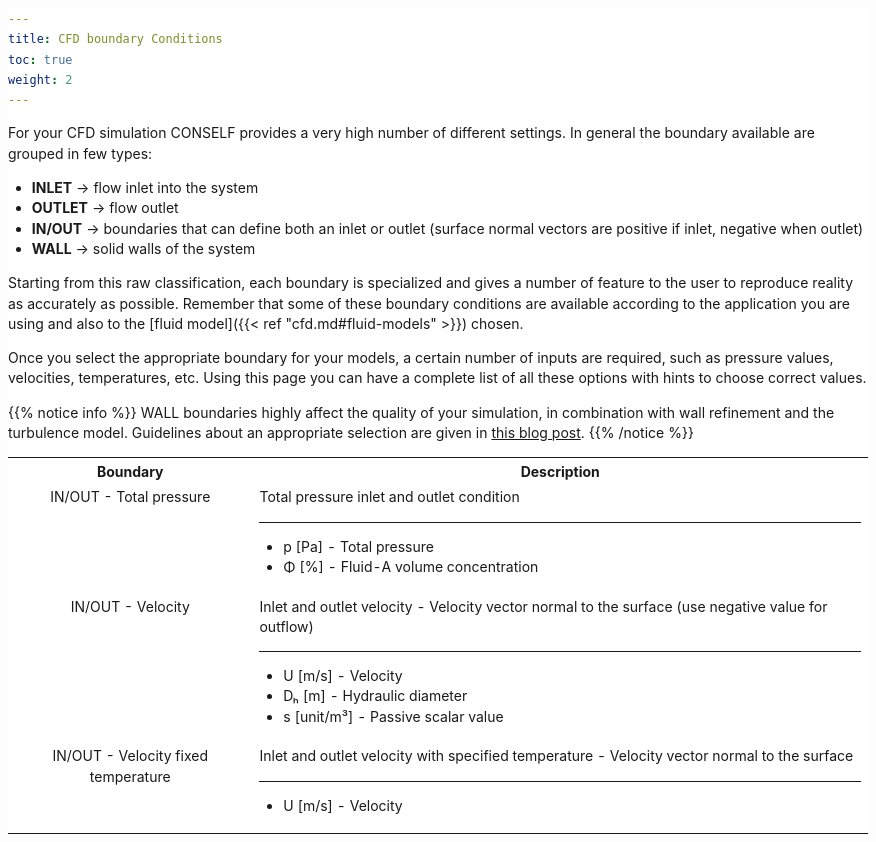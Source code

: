 ```yaml
---
title: CFD boundary Conditions
toc: true
weight: 2
---
```


For your CFD simulation CONSELF provides a very high number of different settings. In general the boundary available are grouped in few types:

* **INLET** -> flow inlet into the system
* **OUTLET** -> flow outlet
* **IN/OUT** -> boundaries that can define both an inlet or outlet (surface normal vectors are positive if inlet, negative when outlet)
* **WALL** -> solid walls of the system

Starting from this raw classification, each boundary is specialized and gives a number of feature to the user to reproduce reality as accurately as possible. Remember that some of these boundary conditions are available according to the application you are using and also to the [fluid model]({{< ref "cfd.md#fluid-models" >}}) chosen.

Once you select the appropriate boundary for your models, a certain number of inputs are required, such as pressure values, velocities, temperatures, etc. Using this page you can have a complete list of all these options with hints to choose correct values.
 
{{% notice info %}}
WALL boundaries highly affect the quality of your simulation, in combination with wall refinement and the turbulence model. Guidelines about an appropriate selection are given in <a href="https://conself.com/blog/y-what-is-it-and-how-can-i-use-it">this blog post</a>.
{{% /notice %}}

<table>
	<tbody>
		<tr>
			<th>Boundary</th>
			<th>Description</th>
		</tr>

<tr>
<td><center>IN/OUT - Total pressure</center></td>
<td>Total pressure inlet and outlet condition
<hr>
<ul>
<li>p [Pa] - Total pressure</li>
<li>Φ [%] - Fluid-A volume concentration</li>
</ul>
</tr>
</td>
<tr>
<td><center>IN/OUT - Velocity</center></td>
<td>Inlet and outlet velocity - Velocity vector normal to the surface (use negative value for outflow)
<hr>
<ul>
<li>U [m/s] - Velocity</li>
<li>Dₕ [m] - Hydraulic diameter</li>
<li>s [unit/m³] - Passive scalar value</li>
</ul>
</tr>
</td>
<tr>
<td><center>IN/OUT - Velocity fixed temperature</center></td>
<td>Inlet and outlet velocity with specified temperature - Velocity vector normal to the surface
<hr>
<ul>
<li>U [m/s] - Velocity</li>